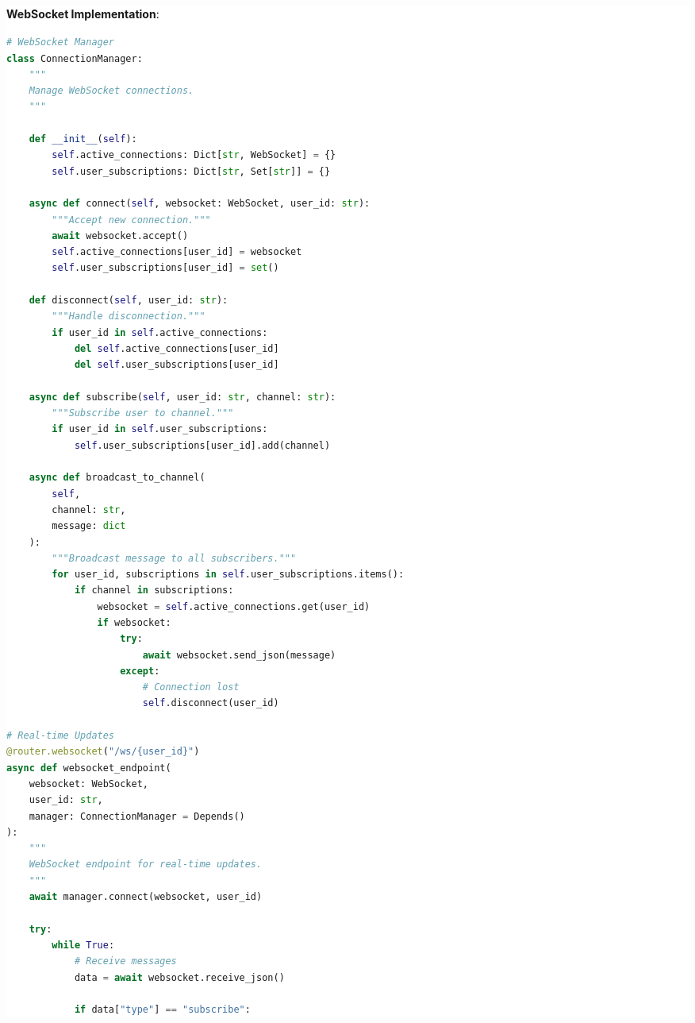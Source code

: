 **WebSocket Implementation**:

```python
# WebSocket Manager
class ConnectionManager:
    """
    Manage WebSocket connections.
    """
    
    def __init__(self):
        self.active_connections: Dict[str, WebSocket] = {}
        self.user_subscriptions: Dict[str, Set[str]] = {}
        
    async def connect(self, websocket: WebSocket, user_id: str):
        """Accept new connection."""
        await websocket.accept()
        self.active_connections[user_id] = websocket
        self.user_subscriptions[user_id] = set()
        
    def disconnect(self, user_id: str):
        """Handle disconnection."""
        if user_id in self.active_connections:
            del self.active_connections[user_id]
            del self.user_subscriptions[user_id]
            
    async def subscribe(self, user_id: str, channel: str):
        """Subscribe user to channel."""
        if user_id in self.user_subscriptions:
            self.user_subscriptions[user_id].add(channel)
            
    async def broadcast_to_channel(
        self,
        channel: str,
        message: dict
    ):
        """Broadcast message to all subscribers."""
        for user_id, subscriptions in self.user_subscriptions.items():
            if channel in subscriptions:
                websocket = self.active_connections.get(user_id)
                if websocket:
                    try:
                        await websocket.send_json(message)
                    except:
                        # Connection lost
                        self.disconnect(user_id)

# Real-time Updates
@router.websocket("/ws/{user_id}")
async def websocket_endpoint(
    websocket: WebSocket,
    user_id: str,
    manager: ConnectionManager = Depends()
):
    """
    WebSocket endpoint for real-time updates.
    """
    await manager.connect(websocket, user_id)
    
    try:
        while True:
            # Receive messages
            data = await websocket.receive_json()
            
            if data["type"] == "subscribe":
```